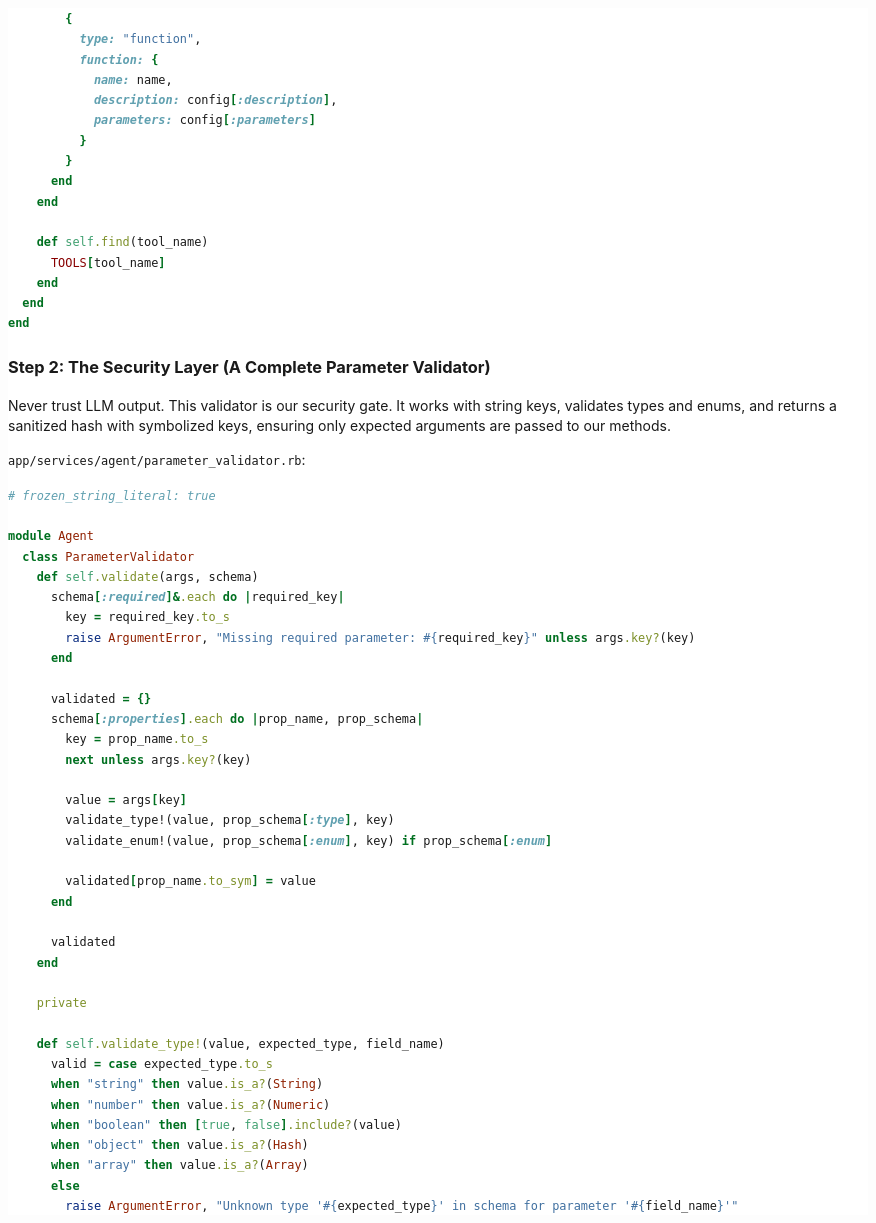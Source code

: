 ```ruby
        {
          type: "function",
          function: {
            name: name,
            description: config[:description],
            parameters: config[:parameters]
          }
        }
      end
    end

    def self.find(tool_name)
      TOOLS[tool_name]
    end
  end
end
```

### Step 2: The Security Layer (A Complete Parameter Validator)

Never trust LLM output. This validator is our security gate. It works with string keys, validates types and enums, and returns a sanitized hash with symbolized keys, ensuring only expected arguments are passed to our methods.

`app/services/agent/parameter_validator.rb`:
```ruby
# frozen_string_literal: true

module Agent
  class ParameterValidator
    def self.validate(args, schema)
      schema[:required]&.each do |required_key|
        key = required_key.to_s
        raise ArgumentError, "Missing required parameter: #{required_key}" unless args.key?(key)
      end

      validated = {}
      schema[:properties].each do |prop_name, prop_schema|
        key = prop_name.to_s
        next unless args.key?(key)
        
        value = args[key]
        validate_type!(value, prop_schema[:type], key)
        validate_enum!(value, prop_schema[:enum], key) if prop_schema[:enum]
        
        validated[prop_name.to_sym] = value
      end
      
      validated
    end

    private

    def self.validate_type!(value, expected_type, field_name)
      valid = case expected_type.to_s
      when "string" then value.is_a?(String)
      when "number" then value.is_a?(Numeric)
      when "boolean" then [true, false].include?(value)
      when "object" then value.is_a?(Hash)
      when "array" then value.is_a?(Array)
      else
        raise ArgumentError, "Unknown type '#{expected_type}' in schema for parameter '#{field_name}'"
```
